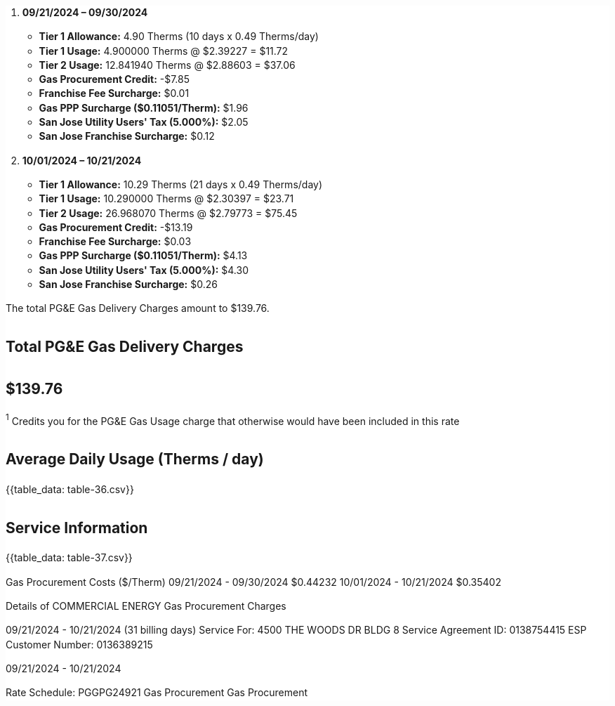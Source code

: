1. **09/21/2024 – 09/30/2024**
   - **Tier 1 Allowance:** 4.90 Therms (10 days x 0.49 Therms/day)
   - **Tier 1 Usage:** 4.900000 Therms @ $2.39227 = $11.72
   - **Tier 2 Usage:** 12.841940 Therms @ $2.88603 = $37.06
   - **Gas Procurement Credit:** -$7.85
   - **Franchise Fee Surcharge:** $0.01
   - **Gas PPP Surcharge ($0.11051/Therm):** $1.96
   - **San Jose Utility Users' Tax (5.000%):** $2.05
   - **San Jose Franchise Surcharge:** $0.12

2. **10/01/2024 – 10/21/2024**
   - **Tier 1 Allowance:** 10.29 Therms (21 days x 0.49 Therms/day)
   - **Tier 1 Usage:** 10.290000 Therms @ $2.30397 = $23.71
   - **Tier 2 Usage:** 26.968070 Therms @ $2.79773 = $75.45
   - **Gas Procurement Credit:** -$13.19
   - **Franchise Fee Surcharge:** $0.03
   - **Gas PPP Surcharge ($0.11051/Therm):** $4.13
   - **San Jose Utility Users' Tax (5.000%):** $4.30
   - **San Jose Franchise Surcharge:** $0.26

The total PG&E Gas Delivery Charges amount to $139.76.

## Total PG\&E Gas Delivery Charges

## $\$ 139.76$

${ }^{1}$ Credits you for the PG\&E Gas Usage charge that otherwise would have been included in this rate

## Average Daily Usage (Therms / day)

{{table_data: table-36.csv}}

## Service Information

{{table_data: table-37.csv}}

Gas Procurement Costs (\$/Therm)
09/21/2024 - 09/30/2024
\$0.44232
10/01/2024 - 10/21/2024
\$0.35402

Details of COMMERCIAL ENERGY Gas Procurement Charges

09/21/2024 - 10/21/2024 (31 billing days)
Service For: 4500 THE WOODS DR BLDG 8
Service Agreement ID: 0138754415 ESP Customer Number: 0136389215

09/21/2024 - 10/21/2024

Rate Schedule: PGGPG24921
Gas Procurement
Gas Procurement
